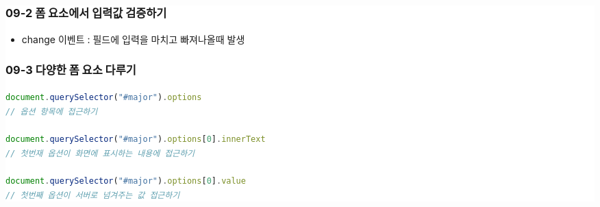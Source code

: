 

### 09-2 폼 요소에서 입력값 검증하기

+ change 이벤트 : 필드에 입력을 마치고 빠져나올때 발생



### 09-3 다양한 폼 요소 다루기

```javascript
document.querySelector("#major").options 
// 옵션 항목에 접근하기

document.querySelector("#major").options[0].innerText
// 첫번재 옵션이 화면에 표시하는 내용에 접근하기

document.querySelector("#major").options[0].value
// 첫번째 옵션이 서버로 넘겨주는 값 접근하기
```

























